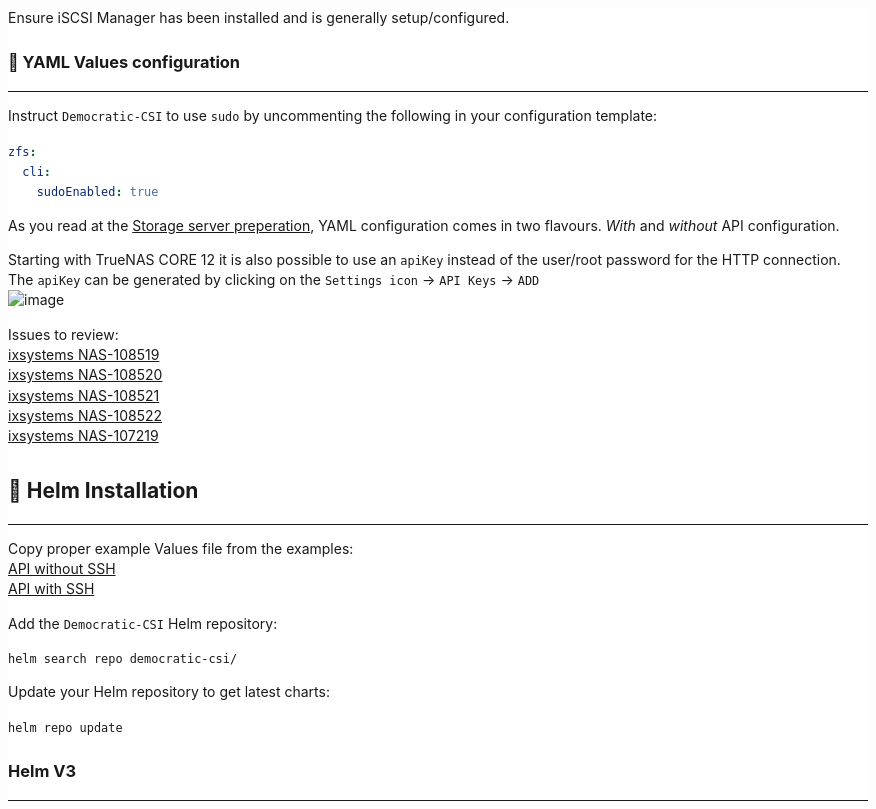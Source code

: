 
Ensure iSCSI Manager has been installed and is generally setup/configured.

### :wrench: YAML Values configuration

---

Instruct `Democratic-CSI` to use `sudo` by uncommenting the following in your configuration template:

```yaml
zfs:
  cli:
    sudoEnabled: true
```

As you read at the [Storage server preperation](#wrench-storage-server-preperation), YAML configuration comes in two flavours. _With_ and _without_ API configuration.

Starting with TrueNAS CORE 12 it is also possible to use an `apiKey` instead of the user/root password for the HTTP connection. The `apiKey` can be generated by clicking on the `Settings icon` -> `API Keys` -> `ADD`  
![image](https://user-images.githubusercontent.com/40062371/147371451-ff712de3-cce0-448e-b59f-29269179d2d6.png)

Issues to review:  
[ixsystems NAS-108519](https://jira.ixsystems.com/browse/NAS-108519)  
[ixsystems NAS-108520](https://jira.ixsystems.com/browse/NAS-108520)  
[ixsystems NAS-108521](https://jira.ixsystems.com/browse/NAS-108521)  
[ixsystems NAS-108522](https://jira.ixsystems.com/browse/NAS-108522)  
[ixsystems NAS-107219](https://jira.ixsystems.com/browse/NAS-107219)

## :wrench: Helm Installation

---

Copy proper example Values file from the examples:  
[API without SSH](https://github.com/D1StrX/democratic-csi/blob/667354978e497fb4624d52e909609ca278e4bd25/examples/api-without-ssh)  
[API with SSH](https://github.com/D1StrX/democratic-csi/blob/667354978e497fb4624d52e909609ca278e4bd25/examples/api-with-ssh)

Add the `Democratic-CSI` Helm repository:

```bash
helm search repo democratic-csi/
```

Update your Helm repository to get latest charts:

```bash
helm repo update
```

### Helm V3

---
